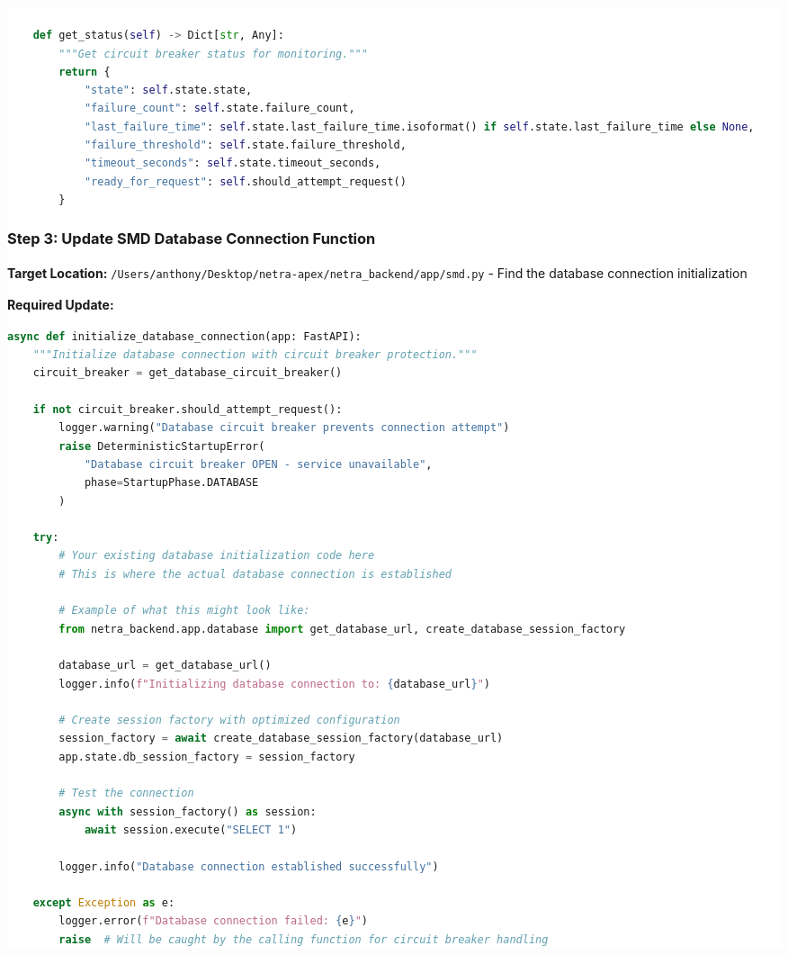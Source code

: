 ```python
    
    def get_status(self) -> Dict[str, Any]:
        """Get circuit breaker status for monitoring."""
        return {
            "state": self.state.state,
            "failure_count": self.state.failure_count,
            "last_failure_time": self.state.last_failure_time.isoformat() if self.state.last_failure_time else None,
            "failure_threshold": self.state.failure_threshold,
            "timeout_seconds": self.state.timeout_seconds,
            "ready_for_request": self.should_attempt_request()
        }
```

### Step 3: Update SMD Database Connection Function

**Target Location:** `/Users/anthony/Desktop/netra-apex/netra_backend/app/smd.py` - Find the database connection initialization

**Required Update:**

```python
async def initialize_database_connection(app: FastAPI):
    """Initialize database connection with circuit breaker protection."""
    circuit_breaker = get_database_circuit_breaker()
    
    if not circuit_breaker.should_attempt_request():
        logger.warning("Database circuit breaker prevents connection attempt")
        raise DeterministicStartupError(
            "Database circuit breaker OPEN - service unavailable",
            phase=StartupPhase.DATABASE
        )
    
    try:
        # Your existing database initialization code here
        # This is where the actual database connection is established
        
        # Example of what this might look like:
        from netra_backend.app.database import get_database_url, create_database_session_factory
        
        database_url = get_database_url()
        logger.info(f"Initializing database connection to: {database_url}")
        
        # Create session factory with optimized configuration
        session_factory = await create_database_session_factory(database_url)
        app.state.db_session_factory = session_factory
        
        # Test the connection
        async with session_factory() as session:
            await session.execute("SELECT 1")
        
        logger.info("Database connection established successfully")
        
    except Exception as e:
        logger.error(f"Database connection failed: {e}")
        raise  # Will be caught by the calling function for circuit breaker handling
```
